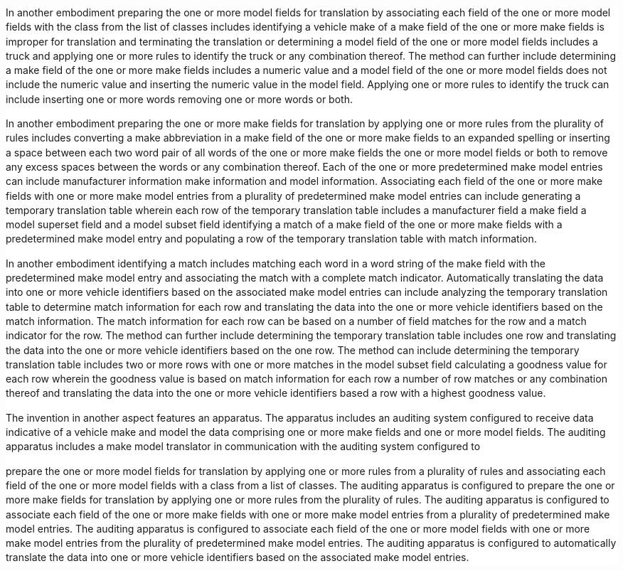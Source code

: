 In another embodiment preparing the one or more model fields for translation by associating each field of the one or more model fields with the class from the list of classes includes identifying a vehicle make of a make field of the one or more make fields is improper for translation and terminating the translation or determining a model field of the one or more model fields includes a truck and applying one or more rules to identify the truck or any combination thereof. The method can further include determining a make field of the one or more make fields includes a numeric value and a model field of the one or more model fields does not include the numeric value and inserting the numeric value in the model field. Applying one or more rules to identify the truck can include inserting one or more words removing one or more words or both.

In another embodiment preparing the one or more make fields for translation by applying one or more rules from the plurality of rules includes converting a make abbreviation in a make field of the one or more make fields to an expanded spelling or inserting a space between each two word pair of all words of the one or more make fields the one or more model fields or both to remove any excess spaces between the words or any combination thereof. Each of the one or more predetermined make model entries can include manufacturer information make information and model information. Associating each field of the one or more make fields with one or more make model entries from a plurality of predetermined make model entries can include generating a temporary translation table wherein each row of the temporary translation table includes a manufacturer field a make field a model superset field and a model subset field identifying a match of a make field of the one or more make fields with a predetermined make model entry and populating a row of the temporary translation table with match information.

In another embodiment identifying a match includes matching each word in a word string of the make field with the predetermined make model entry and associating the match with a complete match indicator. Automatically translating the data into one or more vehicle identifiers based on the associated make model entries can include analyzing the temporary translation table to determine match information for each row and translating the data into the one or more vehicle identifiers based on the match information. The match information for each row can be based on a number of field matches for the row and a match indicator for the row. The method can further include determining the temporary translation table includes one row and translating the data into the one or more vehicle identifiers based on the one row. The method can include determining the temporary translation table includes two or more rows with one or more matches in the model subset field calculating a goodness value for each row wherein the goodness value is based on match information for each row a number of row matches or any combination thereof and translating the data into the one or more vehicle identifiers based a row with a highest goodness value.

The invention in another aspect features an apparatus. The apparatus includes an auditing system configured to receive data indicative of a vehicle make and model the data comprising one or more make fields and one or more model fields. The auditing apparatus includes a make model translator in communication with the auditing system configured to

prepare the one or more model fields for translation by applying one or more rules from a plurality of rules and associating each field of the one or more model fields with a class from a list of classes. The auditing apparatus is configured to prepare the one or more make fields for translation by applying one or more rules from the plurality of rules. The auditing apparatus is configured to associate each field of the one or more make fields with one or more make model entries from a plurality of predetermined make model entries. The auditing apparatus is configured to associate each field of the one or more model fields with one or more make model entries from the plurality of predetermined make model entries. The auditing apparatus is configured to automatically translate the data into one or more vehicle identifiers based on the associated make model entries.
